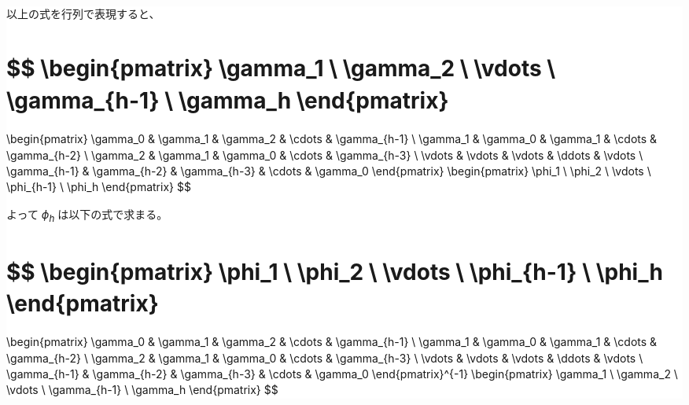 以上の式を行列で表現すると、

$$
\begin{pmatrix}
	\gamma_1 \\
	\gamma_2 \\
	\vdots \\
	\gamma_{h-1} \\
	\gamma_h
\end{pmatrix}
=
\begin{pmatrix}
	\gamma_0 & \gamma_1 & \gamma_2 & \cdots & \gamma_{h-1} \\
	\gamma_1 & \gamma_0 & \gamma_1 & \cdots & \gamma_{h-2} \\
	\gamma_2 & \gamma_1 & \gamma_0 & \cdots & \gamma_{h-3} \\
	\vdots & \vdots & \vdots & \ddots & \vdots \\
	\gamma_{h-1} & \gamma_{h-2} & \gamma_{h-3} & \cdots & \gamma_0
\end{pmatrix}
\begin{pmatrix}
	\phi_1 \\
	\phi_2 \\
	\vdots \\
	\phi_{h-1} \\
	\phi_h
\end{pmatrix}
$$

よって $\phi_h$ は以下の式で求まる。

$$
\begin{pmatrix}
	\phi_1 \\
	\phi_2 \\
	\vdots \\
	\phi_{h-1} \\
	\phi_h
\end{pmatrix}
=
\begin{pmatrix}
	\gamma_0 & \gamma_1 & \gamma_2 & \cdots & \gamma_{h-1} \\
	\gamma_1 & \gamma_0 & \gamma_1 & \cdots & \gamma_{h-2} \\
	\gamma_2 & \gamma_1 & \gamma_0 & \cdots & \gamma_{h-3} \\
	\vdots & \vdots & \vdots & \ddots & \vdots \\
	\gamma_{h-1} & \gamma_{h-2} & \gamma_{h-3} & \cdots & \gamma_0
\end{pmatrix}^{-1}
\begin{pmatrix}
	\gamma_1 \\
	\gamma_2 \\
	\vdots \\
	\gamma_{h-1} \\
	\gamma_h
\end{pmatrix}
$$
